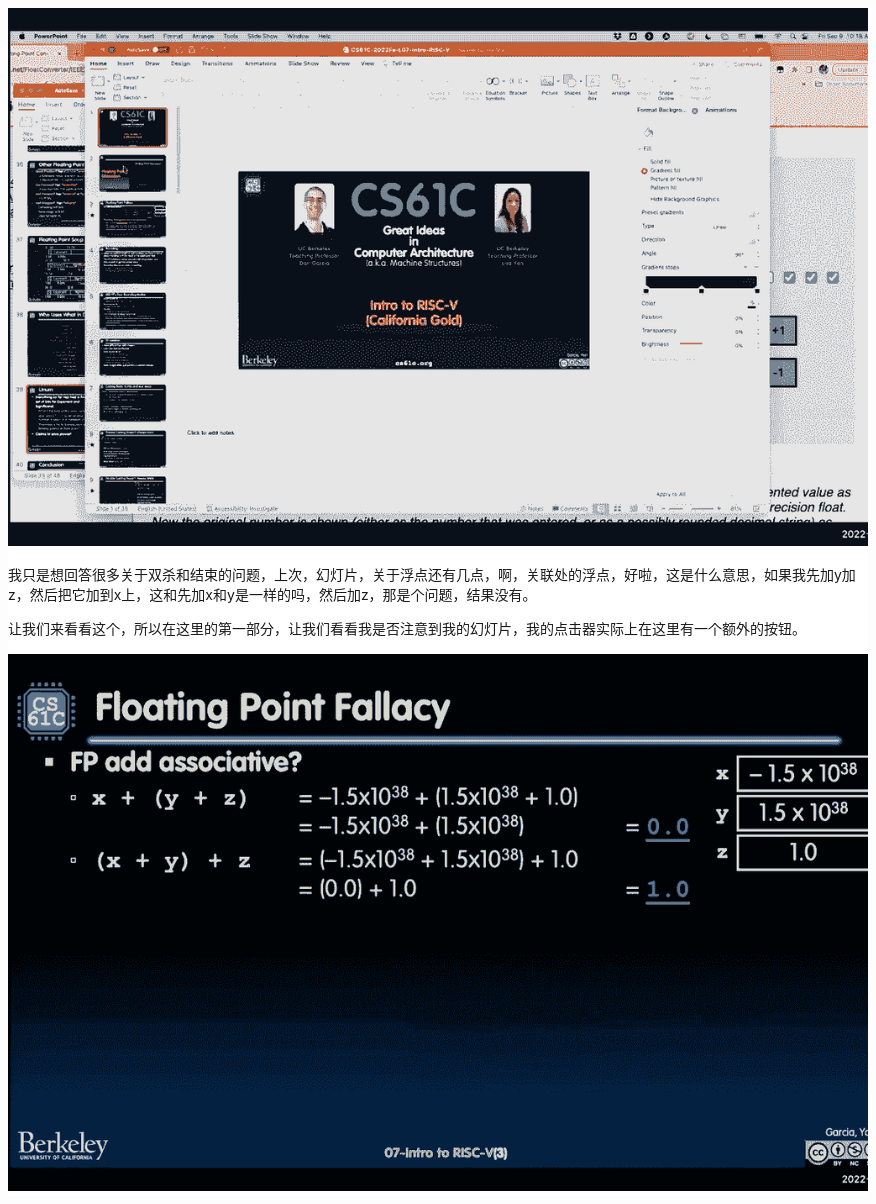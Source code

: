 ![](img/98865b4518877959f6888f39af59a1c5_18.png)

我只是想回答很多关于双杀和结束的问题，上次，幻灯片，关于浮点还有几点，啊，关联处的浮点，好啦，这是什么意思，如果我先加y加z，然后把它加到x上，这和先加x和y是一样的吗，然后加z，那是个问题，结果没有。

让我们来看看这个，所以在这里的第一部分，让我们看看我是否注意到我的幻灯片，我的点击器实际上在这里有一个额外的按钮。



![](img/98865b4518877959f6888f39af59a1c5_20.png)
